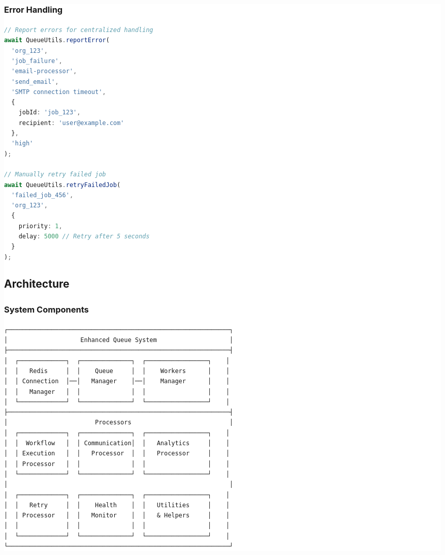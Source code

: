 ### Error Handling

```typescript
// Report errors for centralized handling
await QueueUtils.reportError(
  'org_123',
  'job_failure',
  'email-processor',
  'send_email',
  'SMTP connection timeout',
  {
    jobId: 'job_123',
    recipient: 'user@example.com'
  },
  'high'
);

// Manually retry failed job
await QueueUtils.retryFailedJob(
  'failed_job_456',
  'org_123',
  {
    priority: 1,
    delay: 5000 // Retry after 5 seconds
  }
);
```

## Architecture

### System Components

```
┌─────────────────────────────────────────────────────────────┐
│                    Enhanced Queue System                    │
├─────────────────────────────────────────────────────────────┤
│  ┌─────────────┐  ┌──────────────┐  ┌─────────────────┐    │
│  │   Redis     │  │    Queue     │  │    Workers      │    │
│  │ Connection  │──│   Manager    │──│    Manager      │    │
│  │   Manager   │  │              │  │                 │    │
│  └─────────────┘  └──────────────┘  └─────────────────┘    │
├─────────────────────────────────────────────────────────────┤
│                        Processors                           │
│  ┌─────────────┐  ┌──────────────┐  ┌─────────────────┐    │
│  │  Workflow   │  │ Communication│  │   Analytics     │    │
│  │ Execution   │  │   Processor  │  │   Processor     │    │
│  │ Processor   │  │              │  │                 │    │
│  └─────────────┘  └──────────────┘  └─────────────────┘    │
│                                                             │
│  ┌─────────────┐  ┌──────────────┐  ┌─────────────────┐    │
│  │   Retry     │  │    Health    │  │   Utilities     │    │
│  │ Processor   │  │   Monitor    │  │   & Helpers     │    │
│  │             │  │              │  │                 │    │
│  └─────────────┘  └──────────────┘  └─────────────────┘    │
└─────────────────────────────────────────────────────────────┘
```
